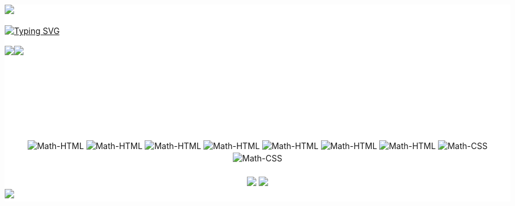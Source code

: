 <img width=100% src="https://capsule-render.vercel.app/api?type=waving&color=282a36&height=120&section=header"/>

[![Typing SVG](https://readme-typing-svg.herokuapp.com?font=Roboto&pause=1000&color=20F700&center=true&width=435&lines=Hello.;My+name+is+Julyano+and+I'm+a+Full+Stack+Developer.;Welcome+to+my+profile)](https://git.io/typing-svg)

<div align="center" style="display:flex; justify-content:space-beetwen;">
   <img height="140em" align="center" src="https://github-readme-stats.vercel.app/api?username=JulyanoF&hide=contribs,stars&count_private=true&show_icons=true&theme=dark">
   <img height="140em" align="center" src="https://github-readme-stats.vercel.app/api/top-langs/?username=JulyanoF&theme=dark">
</div>

<div style="display: inline_block" align="center"><br>
<img align="center" alt="Math-HTML" height="30" width="40" src="https://raw.githubusercontent.com/devicons/devicon/master/icons/linux/linux-original.svg">
<img align="center" alt="Math-HTML" height="30" width="40" src="https://raw.githubusercontent.com/devicons/devicon/master/icons/ubuntu/ubuntu-plain.svg">
<img align="center" alt="Math-HTML" height="30" width="40" src="https://raw.githubusercontent.com/devicons/devicon/master/icons/docker/docker-original.svg">
<img align="center" alt="Math-HTML" height="30" width="40" src="https://raw.githubusercontent.com/devicons/devicon/master/icons/kubernetes/kubernetes-plain.svg">
<img align="center" alt="Math-HTML" height="30" width="40" src="https://raw.githubusercontent.com/devicons/devicon/master/icons/php/php-original.svg">
<img align="center" alt="Math-HTML" height="30" width="40" src="https://raw.githubusercontent.com/devicons/devicon/master/icons/cakephp/cakephp-original.svg">
  <img align="center" alt="Math-HTML" height="30" width="40" src="https://raw.githubusercontent.com/devicons/devicon/master/icons/nodejs/nodejs-original.svg">
  <img align="center" alt="Math-CSS" height="30" width="40" src="https://raw.githubusercontent.com/devicons/devicon/master/icons/react/react-original.svg">
  <img align="center" alt="Math-CSS" height="30" width="40" src="https://raw.githubusercontent.com/devicons/devicon/master/icons/angularjs/angularjs-original.svg">
</div>

<br>

<div align="center"> 
  <a href="https://www.linkedin.com/in/julyano-felipe-kramer-da-silva-40a19a153/" target="_blank"><img src="https://img.shields.io/badge/-LinkedIn-%230077B5?style=for-the-badge&logo=linkedin&logoColor=white" target="_blank"></a> 
  <a href="https://github.com/JulyanoF" target="_blank"><img src="https://img.shields.io/badge/GitHub-100000?style=for-the-badge&logo=github&logoColor=white" target="_blank"></a> 
</div>

<img width=100% src="https://capsule-render.vercel.app/api?type=waving&color=282a36&height=120&section=footer"/>